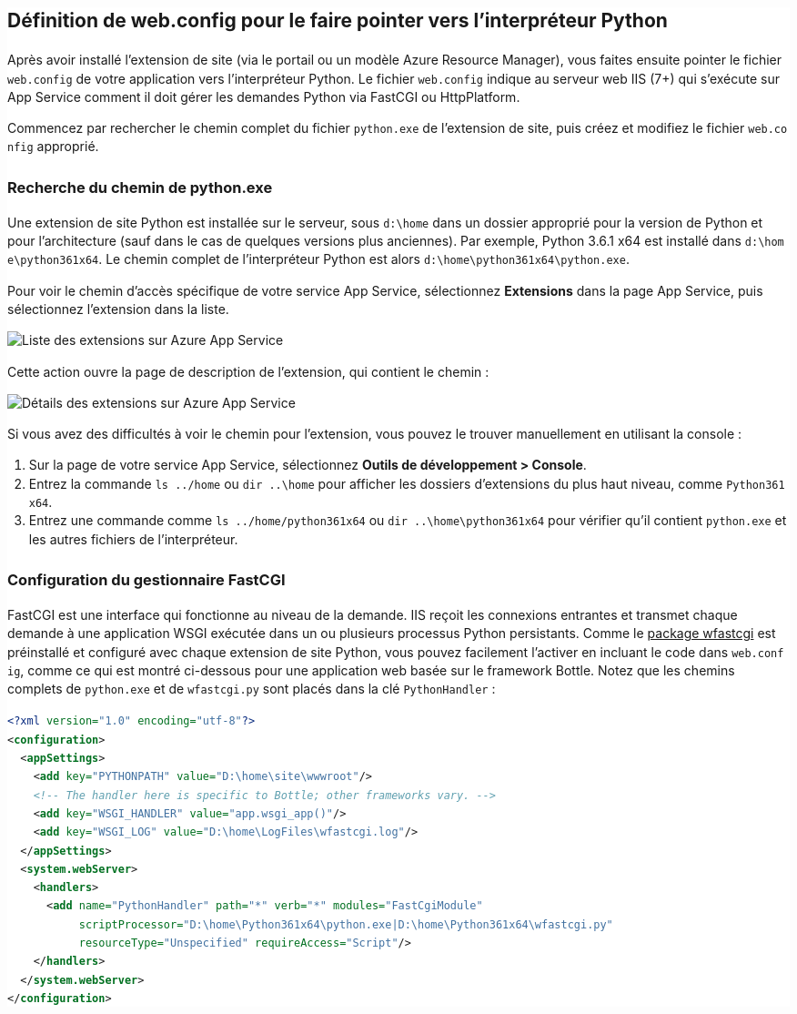 ## <a name="setting-webconfig-to-point-to-the-python-interpreter"></a>Définition de web.config pour le faire pointer vers l’interpréteur Python

Après avoir installé l’extension de site (via le portail ou un modèle Azure Resource Manager), vous faites ensuite pointer le fichier `web.config` de votre application vers l’interpréteur Python. Le fichier `web.config` indique au serveur web IIS (7+) qui s’exécute sur App Service comment il doit gérer les demandes Python via FastCGI ou HttpPlatform.

Commencez par rechercher le chemin complet du fichier `python.exe` de l’extension de site, puis créez et modifiez le fichier `web.config` approprié.

### <a name="finding-the-path-to-pythonexe"></a>Recherche du chemin de python.exe

Une extension de site Python est installée sur le serveur, sous `d:\home` dans un dossier approprié pour la version de Python et pour l’architecture (sauf dans le cas de quelques versions plus anciennes). Par exemple, Python 3.6.1 x64 est installé dans `d:\home\python361x64`. Le chemin complet de l’interpréteur Python est alors `d:\home\python361x64\python.exe`.

Pour voir le chemin d’accès spécifique de votre service App Service, sélectionnez **Extensions** dans la page App Service, puis sélectionnez l’extension dans la liste.

![Liste des extensions sur Azure App Service](media/python-on-azure-extension-list.png)

Cette action ouvre la page de description de l’extension, qui contient le chemin :

![Détails des extensions sur Azure App Service](media/python-on-azure-extension-detail.png)

Si vous avez des difficultés à voir le chemin pour l’extension, vous pouvez le trouver manuellement en utilisant la console :

1. Sur la page de votre service App Service, sélectionnez **Outils de développement > Console**.
1. Entrez la commande `ls ../home` ou `dir ..\home` pour afficher les dossiers d’extensions du plus haut niveau, comme `Python361x64`.
1. Entrez une commande comme `ls ../home/python361x64` ou `dir ..\home\python361x64` pour vérifier qu’il contient `python.exe` et les autres fichiers de l’interpréteur.

### <a name="configuring-the-fastcgi-handler"></a>Configuration du gestionnaire FastCGI

FastCGI est une interface qui fonctionne au niveau de la demande. IIS reçoit les connexions entrantes et transmet chaque demande à une application WSGI exécutée dans un ou plusieurs processus Python persistants. Comme le [package wfastcgi](https://pypi.io/project/wfastcgi) est préinstallé et configuré avec chaque extension de site Python, vous pouvez facilement l’activer en incluant le code dans `web.config`, comme ce qui est montré ci-dessous pour une application web basée sur le framework Bottle. Notez que les chemins complets de `python.exe` et de `wfastcgi.py` sont placés dans la clé `PythonHandler` :

```xml
<?xml version="1.0" encoding="utf-8"?>
<configuration>
  <appSettings>
    <add key="PYTHONPATH" value="D:\home\site\wwwroot"/>
    <!-- The handler here is specific to Bottle; other frameworks vary. -->
    <add key="WSGI_HANDLER" value="app.wsgi_app()"/>
    <add key="WSGI_LOG" value="D:\home\LogFiles\wfastcgi.log"/>
  </appSettings>
  <system.webServer>
    <handlers>
      <add name="PythonHandler" path="*" verb="*" modules="FastCgiModule"
           scriptProcessor="D:\home\Python361x64\python.exe|D:\home\Python361x64\wfastcgi.py"
           resourceType="Unspecified" requireAccess="Script"/>
    </handlers>
  </system.webServer>
</configuration>
```
